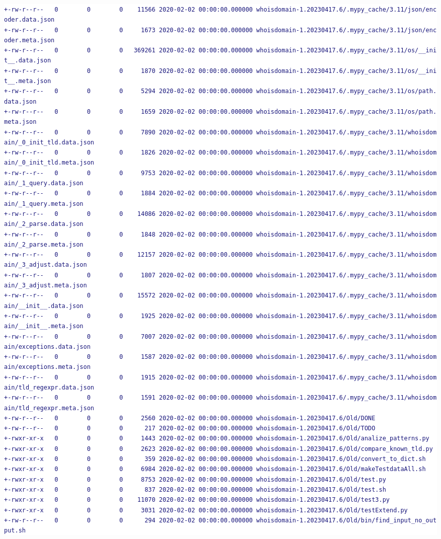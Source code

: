 ```diff
+-rw-r--r--   0        0        0    11566 2020-02-02 00:00:00.000000 whoisdomain-1.20230417.6/.mypy_cache/3.11/json/encoder.data.json
+-rw-r--r--   0        0        0     1673 2020-02-02 00:00:00.000000 whoisdomain-1.20230417.6/.mypy_cache/3.11/json/encoder.meta.json
+-rw-r--r--   0        0        0   369261 2020-02-02 00:00:00.000000 whoisdomain-1.20230417.6/.mypy_cache/3.11/os/__init__.data.json
+-rw-r--r--   0        0        0     1870 2020-02-02 00:00:00.000000 whoisdomain-1.20230417.6/.mypy_cache/3.11/os/__init__.meta.json
+-rw-r--r--   0        0        0     5294 2020-02-02 00:00:00.000000 whoisdomain-1.20230417.6/.mypy_cache/3.11/os/path.data.json
+-rw-r--r--   0        0        0     1659 2020-02-02 00:00:00.000000 whoisdomain-1.20230417.6/.mypy_cache/3.11/os/path.meta.json
+-rw-r--r--   0        0        0     7890 2020-02-02 00:00:00.000000 whoisdomain-1.20230417.6/.mypy_cache/3.11/whoisdomain/_0_init_tld.data.json
+-rw-r--r--   0        0        0     1826 2020-02-02 00:00:00.000000 whoisdomain-1.20230417.6/.mypy_cache/3.11/whoisdomain/_0_init_tld.meta.json
+-rw-r--r--   0        0        0     9753 2020-02-02 00:00:00.000000 whoisdomain-1.20230417.6/.mypy_cache/3.11/whoisdomain/_1_query.data.json
+-rw-r--r--   0        0        0     1884 2020-02-02 00:00:00.000000 whoisdomain-1.20230417.6/.mypy_cache/3.11/whoisdomain/_1_query.meta.json
+-rw-r--r--   0        0        0    14086 2020-02-02 00:00:00.000000 whoisdomain-1.20230417.6/.mypy_cache/3.11/whoisdomain/_2_parse.data.json
+-rw-r--r--   0        0        0     1848 2020-02-02 00:00:00.000000 whoisdomain-1.20230417.6/.mypy_cache/3.11/whoisdomain/_2_parse.meta.json
+-rw-r--r--   0        0        0    12157 2020-02-02 00:00:00.000000 whoisdomain-1.20230417.6/.mypy_cache/3.11/whoisdomain/_3_adjust.data.json
+-rw-r--r--   0        0        0     1807 2020-02-02 00:00:00.000000 whoisdomain-1.20230417.6/.mypy_cache/3.11/whoisdomain/_3_adjust.meta.json
+-rw-r--r--   0        0        0    15572 2020-02-02 00:00:00.000000 whoisdomain-1.20230417.6/.mypy_cache/3.11/whoisdomain/__init__.data.json
+-rw-r--r--   0        0        0     1925 2020-02-02 00:00:00.000000 whoisdomain-1.20230417.6/.mypy_cache/3.11/whoisdomain/__init__.meta.json
+-rw-r--r--   0        0        0     7007 2020-02-02 00:00:00.000000 whoisdomain-1.20230417.6/.mypy_cache/3.11/whoisdomain/exceptions.data.json
+-rw-r--r--   0        0        0     1587 2020-02-02 00:00:00.000000 whoisdomain-1.20230417.6/.mypy_cache/3.11/whoisdomain/exceptions.meta.json
+-rw-r--r--   0        0        0     1915 2020-02-02 00:00:00.000000 whoisdomain-1.20230417.6/.mypy_cache/3.11/whoisdomain/tld_regexpr.data.json
+-rw-r--r--   0        0        0     1591 2020-02-02 00:00:00.000000 whoisdomain-1.20230417.6/.mypy_cache/3.11/whoisdomain/tld_regexpr.meta.json
+-rw-r--r--   0        0        0     2560 2020-02-02 00:00:00.000000 whoisdomain-1.20230417.6/Old/DONE
+-rw-r--r--   0        0        0      217 2020-02-02 00:00:00.000000 whoisdomain-1.20230417.6/Old/TODO
+-rwxr-xr-x   0        0        0     1443 2020-02-02 00:00:00.000000 whoisdomain-1.20230417.6/Old/analize_patterns.py
+-rwxr-xr-x   0        0        0     2623 2020-02-02 00:00:00.000000 whoisdomain-1.20230417.6/Old/compare_known_tld.py
+-rwxr-xr-x   0        0        0      359 2020-02-02 00:00:00.000000 whoisdomain-1.20230417.6/Old/convert_to_dict.sh
+-rwxr-xr-x   0        0        0     6984 2020-02-02 00:00:00.000000 whoisdomain-1.20230417.6/Old/makeTestdataAll.sh
+-rwxr-xr-x   0        0        0     8753 2020-02-02 00:00:00.000000 whoisdomain-1.20230417.6/Old/test.py
+-rwxr-xr-x   0        0        0      837 2020-02-02 00:00:00.000000 whoisdomain-1.20230417.6/Old/test.sh
+-rwxr-xr-x   0        0        0    11070 2020-02-02 00:00:00.000000 whoisdomain-1.20230417.6/Old/test3.py
+-rwxr-xr-x   0        0        0     3031 2020-02-02 00:00:00.000000 whoisdomain-1.20230417.6/Old/testExtend.py
+-rw-r--r--   0        0        0      294 2020-02-02 00:00:00.000000 whoisdomain-1.20230417.6/Old/bin/find_input_no_output.sh
```